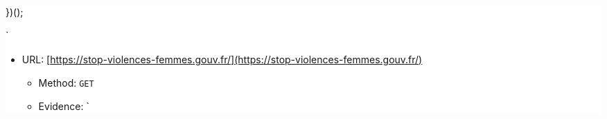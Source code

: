 })();

</script>`
  
  
  
  
* URL: [https://stop-violences-femmes.gouv.fr/](https://stop-violences-femmes.gouv.fr/)
  
  
  * Method: `GET`
  
  
  * Evidence: `<script>

(function(){
window["bobcmn"] = "1111101110101020000000220000000520000000021389b4c4200000096300000000300000000300000006/TSPD/300000008TSPD_101300000005https3000000b008eeb285a9ab2000e6af46273e5a5e52f98704481dce5d878bc55d6c789c3b62f29ab94d6d8e4a1508284e28c00a2800b1e463e30fc2faa155094aadbe018a419e219cf49835775f42c70c84e38b52b7cfbe448b98e99785200000000200000000";

window.cmxE=!!window.cmxE;try{(function(){(function(){})();var LJ=77;try{var zJ,sJ,_J=l(348)?1:0,jJ=l(567)?0:1,Jl=l(197)?1:0,ll=l(679)?0:1,Ll=l(892)?0:1;for(var Sl=(l(240),0);Sl<sJ;++Sl)_J+=l(390)?2:1,jJ+=l(723)?1:2,Jl+=l(504)?1:2,ll+=(l(390),2),Ll+=(l(730),3);zJ=_J+jJ+Jl+ll+Ll;window.I_===zJ&&(window.I_=++zJ)}catch(il){window.I_=zJ}var lL=!0;function O(J,L){J+=L;return J.toString(36)}
function LL(J){var L=82;!J||document[Z(L,200,187,197,187,180,187,190,187,198,203,165,198,179,198,183)]&&document[s(L,200,187,197,187,180,187,190,187,198,203,165,198,179,198,183)]!==s(L,200,187,197,187,180,190,183)||(lL=!1);return lL}function s(J){var L=arguments.length,z=[],_=1;while(_<L)z[_-1]=arguments[_++]-J;return String.fromCharCode.apply(String,z)}function oL(){}LL(window[oL[O(1086777,LJ)]]===oL);LL(typeof ie9rgb4!==O(1242178186122,LJ));
LL(RegExp("\x3c")[O(1372128,LJ)](function(){return"\x3c"})&!RegExp(O(42812,LJ))[O(1372128,LJ)](function(){return"'x3'+'d';"}));
var zL=window[s(LJ,174,193,193,174,176,181,146,195,178,187,193)]||RegExp(Z(LJ,186,188,175,182,201,174,187,177,191,188,182,177),Z(LJ,182))[Z(LJ,193,178,192,193)](window["\x6e\x61vi\x67a\x74\x6f\x72"]["\x75\x73e\x72A\x67\x65\x6et"]),ZL=+new Date+(l(83)?6E5:600083),iL,jL,lo,Lo=window[s(LJ,192,178,193,161,182,186,178,188,194,193)],oo=zL?l(965)?18425:3E4:l(645)?8271:6E3;
document[s(LJ,174,177,177,146,195,178,187,193,153,182,192,193,178,187,178,191)]&&document[Z(LJ,174,177,177,146,195,178,187,193,153,182,192,193,178,187,178,191)](s(LJ,195,182,192,182,175,182,185,182,193,198,176,181,174,187,180,178),function(J){var L=19;document[Z(L,137,124,134,124,117,124,127,124,135,140,102,135,116,135,120)]&&(document[Z(L,137,124,134,124,117,124,127,124,135,140,102,135,116,135,120)]===O(1058781964,L)&&J[Z(L,124,134,103,133,136,134,135,120,119)]?lo=!0:document[s(L,137,124,134,124,
117,124,127,124,135,140,102,135,116,135,120)]===O(68616527647,L)&&(iL=+new Date,lo=!1,Oo()))});function Oo(){if(!document[Z(53,166,170,154,167,174,136,154,161,154,152,169,164,167)])return!0;var J=+new Date;if(J>ZL&&(l(390)?6E5:356254)>J-iL)return LL(!1);var L=LL(jL&&!lo&&iL+oo<J);iL=J;jL||(jL=!0,Lo(function(){jL=!1},l(43)?1:0));return L}Oo();var so=[l(686)?16798412:17795081,l(565)?2147483647:27611931586,l(704)?2147483647:1558153217];
function Z(J){var L=arguments.length,z=[];for(var _=1;_<L;++_)z.push(arguments[_]-J);return String.fromCharCode.apply(String,z)}function _o(J){var L=58;J=typeof J===O(1743045618,L)?J:J[s(L,174,169,141,174,172,163,168,161)](l(646)?45:36);var z=window[J];if(!z[Z(L,174,169,141,174,172,163,168,161)])return;var _=""+z;window[J]=function(J,L){jL=!1;return z(J,L)};window[J][Z(L,174,169,141,174,172,163,168,161)]=function(){return _}}for(var jo=(l(713),0);jo<so[O(1294399128,LJ)];++jo)_o(so[jo]);
LL(!1!==window[s(LJ,176,186,197,146)]);window.ii={JI:"084045900f017800032fff3ef615a209d87a40b6b365fd5109a81db1b266b8e31c9323311e69d01b0d6f8c1dbbeeab04ccece81bc1f930d3d005d7a3a80a167ed2457d1e965bc9907f2aa9b4b4600f2db9abf6677cee65010cabcdc4b29eb512bf1e5d25888fccb7c9af5745ba5a34aea7176116d2a9e697e40a86beed176426"};function JO(J){var L=+new Date,z;!document[s(99,212,216,200,213,220,182,200,207,200,198,215,210,213,164,207,207)]||L>ZL&&(l(562)?698497:6E5)>L-iL?z=LL(!1):(z=LL(jL&&!lo&&iL+oo<L),iL=L,jL||(jL=!0,Lo(function(){jL=!1},l(284)?1:0)));return!(arguments[J]^z)}function l(J){return 443>J}
(function(){var J=/(\A([0-9a-f]{1,4}:){1,6}(:[0-9a-f]{1,4}){1,1}\Z)|(\A(([0-9a-f]{1,4}:){1,7}|:):\Z)|(\A:(:[0-9a-f]{1,4}){1,7}\Z)/ig,L=document.getElementsByTagName("head")[0],z=[];L&&(L=L.innerHTML.slice(0,1E3));while(L=J.exec(""))z.push(L)})();})();}catch(x){}finally{ie9rgb4=void(0);};function ie9rgb4(a,b){return a>>b>>0};
